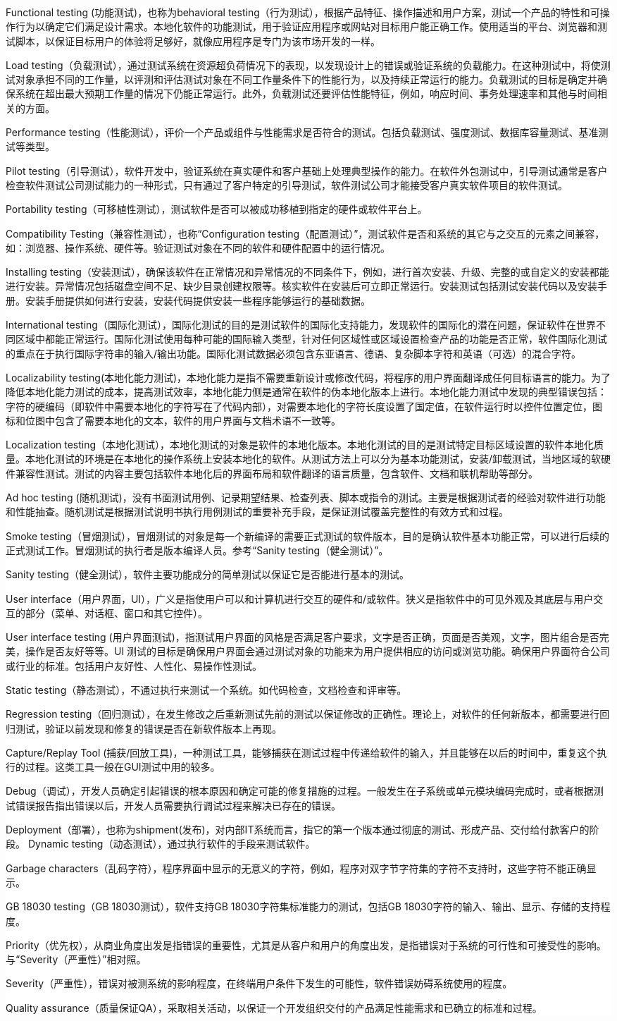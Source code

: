 Functional testing (功能测试)，也称为behavioral testing（行为测试），根据产品特征、操作描述和用户方案，测试一个产品的特性和可操作行为以确定它们满足设计需求。本地化软件的功能测试，用于验证应用程序或网站对目标用户能正确工作。使用适当的平台、浏览器和测试脚本，以保证目标用户的体验将足够好，就像应用程序是专门为该市场开发的一样。

Load testing（负载测试），通过测试系统在资源超负荷情况下的表现，以发现设计上的错误或验证系统的负载能力。在这种测试中，将使测试对象承担不同的工作量，以评测和评估测试对象在不同工作量条件下的性能行为，以及持续正常运行的能力。负载测试的目标是确定并确保系统在超出最大预期工作量的情况下仍能正常运行。此外，负载测试还要评估性能特征，例如，响应时间、事务处理速率和其他与时间相关的方面。

Performance testing（性能测试），评价一个产品或组件与性能需求是否符合的测试。包括负载测试、强度测试、数据库容量测试、基准测试等类型。

Pilot testing（引导测试），软件开发中，验证系统在真实硬件和客户基础上处理典型操作的能力。在软件外包测试中，引导测试通常是客户检查软件测试公司测试能力的一种形式，只有通过了客户特定的引导测试，软件测试公司才能接受客户真实软件项目的软件测试。

Portability testing（可移植性测试），测试软件是否可以被成功移植到指定的硬件或软件平台上。

Compatibility Testing（兼容性测试），也称“Configuration testing（配置测试）”，测试软件是否和系统的其它与之交互的元素之间兼容，如：浏览器、操作系统、硬件等。验证测试对象在不同的软件和硬件配置中的运行情况。

Installing testing（安装测试），确保该软件在正常情况和异常情况的不同条件下，例如，进行首次安装、升级、完整的或自定义的安装都能进行安装。异常情况包括磁盘空间不足、缺少目录创建权限等。核实软件在安装后可立即正常运行。安装测试包括测试安装代码以及安装手册。安装手册提供如何进行安装，安装代码提供安装一些程序能够运行的基础数据。

International testing（国际化测试），国际化测试的目的是测试软件的国际化支持能力，发现软件的国际化的潜在问题，保证软件在世界不同区域中都能正常运行。国际化测试使用每种可能的国际输入类型，针对任何区域性或区域设置检查产品的功能是否正常，软件国际化测试的重点在于执行国际字符串的输入/输出功能。国际化测试数据必须包含东亚语言、德语、复杂脚本字符和英语（可选）的混合字符。

Localizability testing(本地化能力测试)，本地化能力是指不需要重新设计或修改代码，将程序的用户界面翻译成任何目标语言的能力。为了降低本地化能力测试的成本，提高测试效率，本地化能力侧是通常在软件的伪本地化版本上进行。本地化能力测试中发现的典型错误包括：字符的硬编码（即软件中需要本地化的字符写在了代码内部），对需要本地化的字符长度设置了国定值，在软件运行时以控件位置定位，图标和位图中包含了需要本地化的文本，软件的用户界面与文档术语不一致等。

Localization testing（本地化测试），本地化测试的对象是软件的本地化版本。本地化测试的目的是测试特定目标区域设置的软件本地化质量。本地化测试的环境是在本地化的操作系统上安装本地化的软件。从测试方法上可以分为基本功能测试，安装/卸载测试，当地区域的软硬件兼容性测试。测试的内容主要包括软件本地化后的界面布局和软件翻译的语言质量，包含软件、文档和联机帮助等部分。

Ad hoc testing (随机测试)，没有书面测试用例、记录期望结果、检查列表、脚本或指令的测试。主要是根据测试者的经验对软件进行功能和性能抽查。随机测试是根据测试说明书执行用例测试的重要补充手段，是保证测试覆盖完整性的有效方式和过程。

Smoke testing（冒烟测试），冒烟测试的对象是每一个新编译的需要正式测试的软件版本，目的是确认软件基本功能正常，可以进行后续的正式测试工作。冒烟测试的执行者是版本编译人员。参考“Sanity testing（健全测试）”。

Sanity testing（健全测试），软件主要功能成分的简单测试以保证它是否能进行基本的测试。

User interface（用户界面，UI），广义是指使用户可以和计算机进行交互的硬件和/或软件。狭义是指软件中的可见外观及其底层与用户交互的部分（菜单、对话框、窗口和其它控件）。

User interface testing (用户界面测试)，指测试用户界面的风格是否满足客户要求，文字是否正确，页面是否美观，文字，图片组合是否完美，操作是否友好等等。UI 测试的目标是确保用户界面会通过测试对象的功能来为用户提供相应的访问或浏览功能。确保用户界面符合公司或行业的标准。包括用户友好性、人性化、易操作性测试。

Static testing（静态测试），不通过执行来测试一个系统。如代码检查，文档检查和评审等。

Regression testing（回归测试），在发生修改之后重新测试先前的测试以保证修改的正确性。理论上，对软件的任何新版本，都需要进行回归测试，验证以前发现和修复的错误是否在新软件版本上再现。

Capture/Replay Tool (捕获/回放工具)，一种测试工具，能够捕获在测试过程中传递给软件的输入，并且能够在以后的时间中，重复这个执行的过程。这类工具一般在GUI测试中用的较多。

Debug（调试），开发人员确定引起错误的根本原因和确定可能的修复措施的过程。一般发生在子系统或单元模块编码完成时，或者根据测试错误报告指出错误以后，开发人员需要执行调试过程来解决已存在的错误。

Deployment（部署），也称为shipment(发布)，对内部IT系统而言，指它的第一个版本通过彻底的测试、形成产品、交付给付款客户的阶段。 Dynamic testing（动态测试），通过执行软件的手段来测试软件。

Garbage characters（乱码字符），程序界面中显示的无意义的字符，例如，程序对双字节字符集的字符不支持时，这些字符不能正确显示。

GB 18030 testing（GB 18030测试），软件支持GB 18030字符集标准能力的测试，包括GB 18030字符的输入、输出、显示、存储的支持程度。

Priority（优先权），从商业角度出发是指错误的重要性，尤其是从客户和用户的角度出发，是指错误对于系统的可行性和可接受性的影响。与“Severity（严重性）”相对照。

Severity（严重性），错误对被测系统的影响程度，在终端用户条件下发生的可能性，软件错误妨碍系统使用的程度。

Quality assurance（质量保证QA），采取相关活动，以保证一个开发组织交付的产品满足性能需求和已确立的标准和过程。
